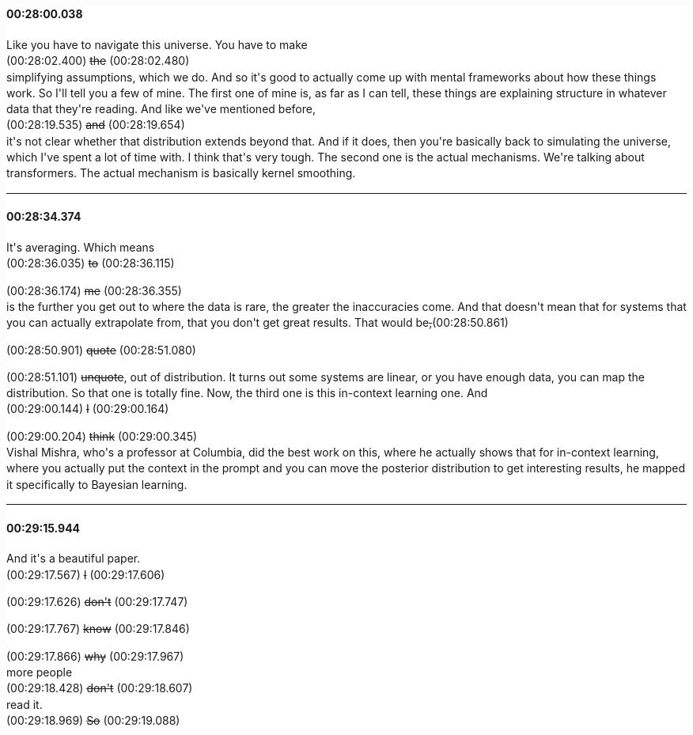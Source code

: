 
#### 00:28:00.038

Like you have to navigate this universe. You have to make   
(00:28:02.400) ~~the~~ (00:28:02.480)  
simplifying assumptions, which we do. And so it's good to actually come up with mental frameworks about how these things work. So I'll tell you a few of mine. The first one of mine is, as far as I can tell, these things are explaining structure in whatever data that they're reading. And like we've mentioned before,   
(00:28:19.535) ~~and~~ (00:28:19.654)  
it's not clear whether that distribution extends beyond that. And if it does, then you're basically back to simulating the universe, which I've spent a lot of time with. I think that's very tough. The second one is the actual mechanisms. We're talking about transformers. The actual mechanism is basically kernel smoothing. 


---


#### 00:28:34.374

It's averaging. Which means   
(00:28:36.035) ~~to~~ (00:28:36.115)  
  
(00:28:36.174) ~~me~~ (00:28:36.355)  
is the further you get out to where the data is rare, the greater the inaccuracies come. And that doesn't mean that for systems that you can actually extrapolate from, that you don't get great results. That would be~~,~~(00:28:50.861)  
  
(00:28:50.901) ~~quote~~ (00:28:51.080)  
  
(00:28:51.101) ~~unquote~~, out of distribution. It turns out some systems are linear, or you have enough data, you can map the distribution. So that one is totally fine. Now, the third one is this in-context learning one. And   
(00:29:00.144) ~~I~~ (00:29:00.164)  
  
(00:29:00.204) ~~think~~ (00:29:00.345)  
Vishal Mishra, who's a professor at Columbia, did the best work on this, where he actually shows that for in-context learning, where you actually put the context in the prompt and you can move the posterior distribution to get interesting results, he mapped it specifically to Bayesian learning. 


---


#### 00:29:15.944

And it's a beautiful paper.   
(00:29:17.567) ~~I~~ (00:29:17.606)  
  
(00:29:17.626) ~~don't~~ (00:29:17.747)  
  
(00:29:17.767) ~~know~~ (00:29:17.846)  
  
(00:29:17.866) ~~why~~ (00:29:17.967)  
more people   
(00:29:18.428) ~~don't~~ (00:29:18.607)  
read it.   
(00:29:18.969) ~~So~~ (00:29:19.088)  
  